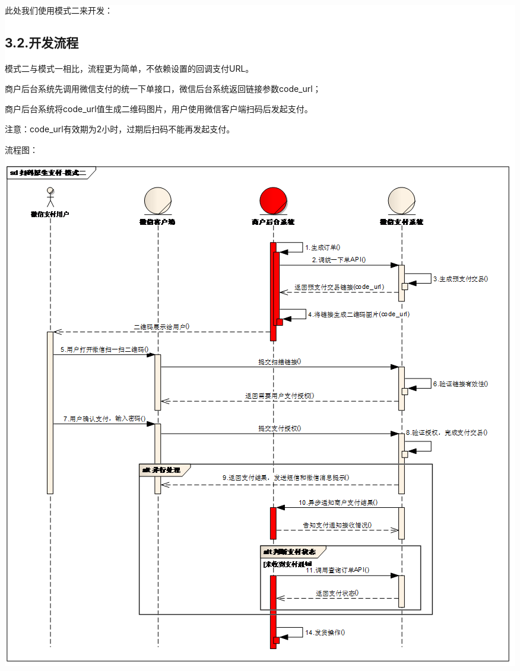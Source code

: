 
此处我们使用模式二来开发：

## 3.2.开发流程

模式二与模式一相比，流程更为简单，不依赖设置的回调支付URL。

商户后台系统先调用微信支付的统一下单接口，微信后台系统返回链接参数code_url；

商户后台系统将code_url值生成二维码图片，用户使用微信客户端扫码后发起支付。

注意：code_url有效期为2小时，过期后扫码不能再发起支付。 

流程图：

![2wa23131](assets/chapter6_5_1.png)
